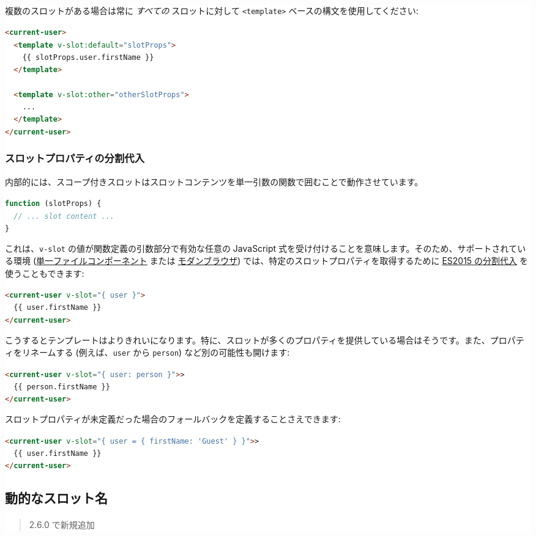 複数のスロットがある場合は常に _すべての_ スロットに対して `<template>` ベースの構文を使用してください:

``` html
<current-user>
  <template v-slot:default="slotProps">
    {{ slotProps.user.firstName }}
  </template>

  <template v-slot:other="otherSlotProps">
    ...
  </template>
</current-user>
```

### スロットプロパティの分割代入

内部的には、スコープ付きスロットはスロットコンテンツを単一引数の関数で囲むことで動作させています。

```js
function (slotProps) {
  // ... slot content ...
}
```

これは、`v-slot` の値が関数定義の引数部分で有効な任意の JavaScript 式を受け付けることを意味します。そのため、サポートされている環境 ([単一ファイルコンポーネント](single-file-components.html) または [モダンブラウザ](https://developer.mozilla.org/ja/docs/Web/JavaScript/Reference/Operators/Destructuring_assignment#%E3%83%96%E3%83%A9%E3%82%A6%E3%82%B6%E3%83%BC%E5%AE%9F%E8%A3%85%E7%8A%B6%E6%B3%81)) では、特定のスロットプロパティを取得するために [ES2015 の分割代入](https://developer.mozilla.org/ja/docs/Web/JavaScript/Reference/Operators/Destructuring_assignment#%E3%82%AA%E3%83%96%E3%82%B8%E3%82%A7%E3%82%AF%E3%83%88%E3%81%AE%E5%88%86%E5%89%B2%E4%BB%A3%E5%85%A5) を使うこともできます:

``` html
<current-user v-slot="{ user }">
  {{ user.firstName }}
</current-user>
```

こうするとテンプレートはよりきれいになります。特に、スロットが多くのプロパティを提供している場合はそうです。また、プロパティをリネームする (例えば、`user` から `person`) など別の可能性も開けます:

``` html
<current-user v-slot="{ user: person }">>
  {{ person.firstName }}
</current-user>
```

スロットプロパティが未定義だった場合のフォールバックを定義することさえできます:

``` html
<current-user v-slot="{ user = { firstName: 'Guest' } }">>
  {{ user.firstName }}
</current-user>
```

## 動的なスロット名

> 2.6.0 で新規追加
